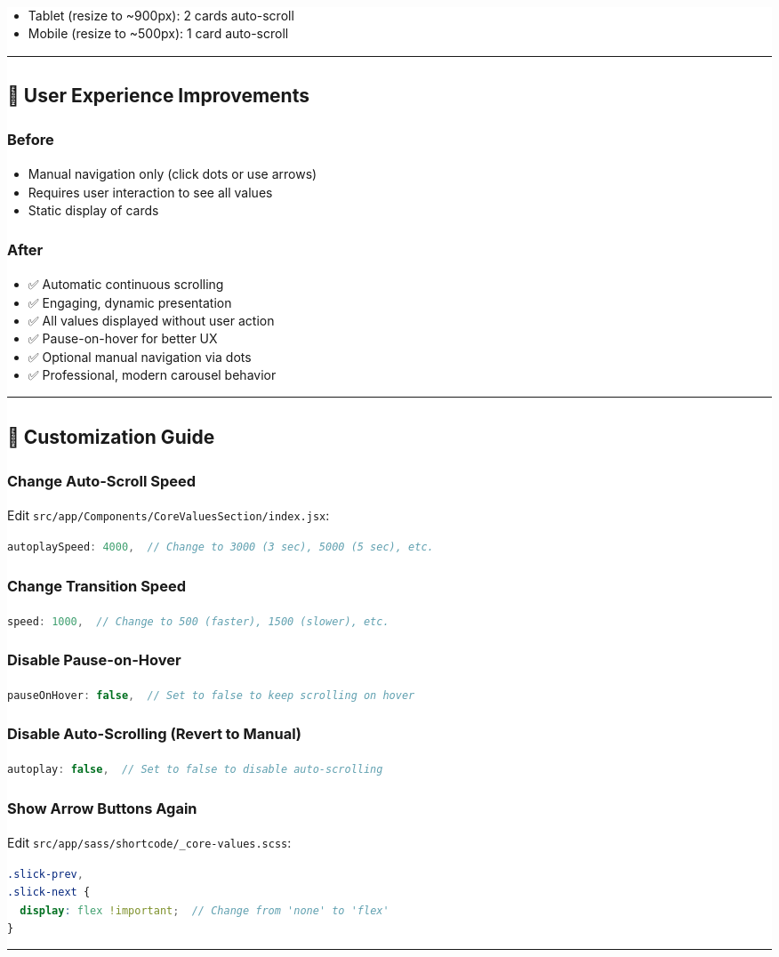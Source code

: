    - Tablet (resize to ~900px): 2 cards auto-scroll
   - Mobile (resize to ~500px): 1 card auto-scroll

---

## 🎨 User Experience Improvements

### Before
- Manual navigation only (click dots or use arrows)
- Requires user interaction to see all values
- Static display of cards

### After
- ✅ Automatic continuous scrolling
- ✅ Engaging, dynamic presentation
- ✅ All values displayed without user action
- ✅ Pause-on-hover for better UX
- ✅ Optional manual navigation via dots
- ✅ Professional, modern carousel behavior

---

## 🔧 Customization Guide

### Change Auto-Scroll Speed
Edit `src/app/Components/CoreValuesSection/index.jsx`:
```javascript
autoplaySpeed: 4000,  // Change to 3000 (3 sec), 5000 (5 sec), etc.
```

### Change Transition Speed
```javascript
speed: 1000,  // Change to 500 (faster), 1500 (slower), etc.
```

### Disable Pause-on-Hover
```javascript
pauseOnHover: false,  // Set to false to keep scrolling on hover
```

### Disable Auto-Scrolling (Revert to Manual)
```javascript
autoplay: false,  // Set to false to disable auto-scrolling
```

### Show Arrow Buttons Again
Edit `src/app/sass/shortcode/_core-values.scss`:
```scss
.slick-prev,
.slick-next {
  display: flex !important;  // Change from 'none' to 'flex'
}
```

---